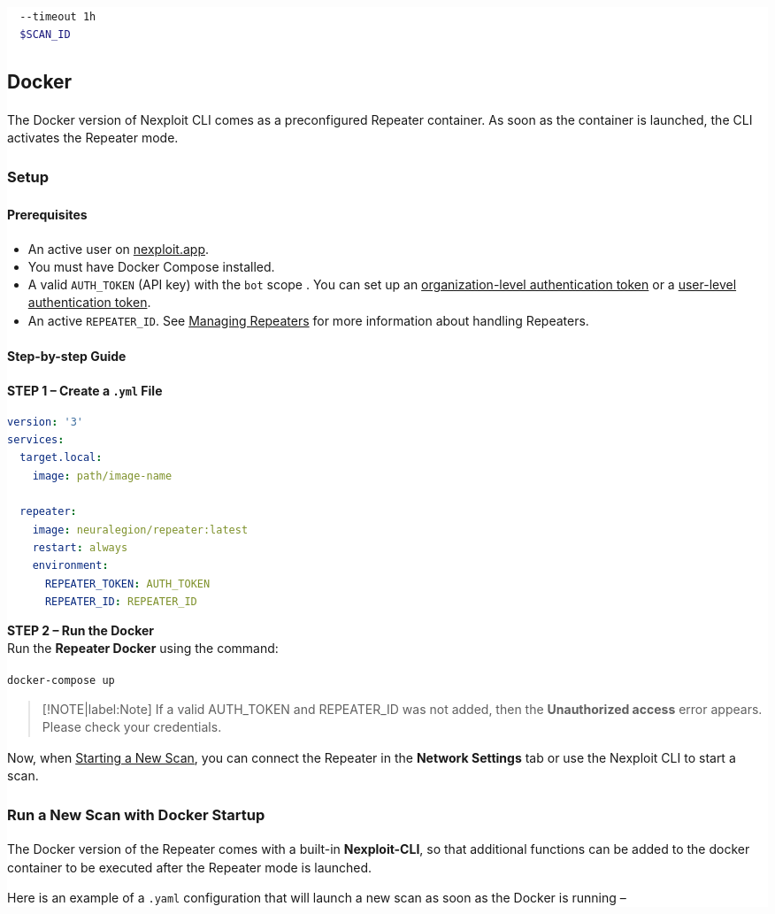 ```bash
  --timeout 1h
  $SCAN_ID
```

## Docker
The Docker version of Nexploit CLI comes as a preconfigured Repeater container. As soon as the container is launched, the CLI activates the Repeater mode.

### Setup
#### Prerequisites
* An active user on [nexploit.app](www.nexploit.app).
* You must have Docker Compose installed.
* A valid `AUTH_TOKEN` (API key) with the `bot` scope . You can set up an [organization-level authentication token](guide/np-web-ui/advanced-set-up/managing-org#Managing-Organization-APICLI-Authentication-Tokens) or a [user-level authentication token](guide/np-web-ui/advanced-set-up/managing-personal-account#Managing-Your-Personal-API-Keys-Authentication-Tokens).
* An active `REPEATER_ID`. See [Managing Repeaters](guide/np-web-ui/advanced-set-up/managing-repeaters) for more information about handling Repeaters.

#### Step-by-step Guide
**STEP 1 – Create a `.yml` File**
```yml
version: '3'
services:
  target.local:
    image: path/image-name

  repeater:
    image: neuralegion/repeater:latest
    restart: always
    environment:
      REPEATER_TOKEN: AUTH_TOKEN
      REPEATER_ID: REPEATER_ID
```
**STEP 2 – Run the Docker**<br>
Run the **Repeater Docker** using the command:
```bash
docker-compose up
```
>[!NOTE|label:Note]
If a valid AUTH_TOKEN and REPEATER_ID was not added, then the **Unauthorized access** error appears. Please check your credentials.

Now, when [Starting a New Scan](guide/np-web-ui/scanning/creating-new-scan.md), you can connect the Repeater in the **Network Settings** tab or use the Nexploit CLI to start a scan.

### Run a New Scan with Docker Startup
The Docker version of the Repeater comes with a built-in **Nexploit-CLI**, so that additional functions can be added to the docker container to be executed after the Repeater mode is launched.

Here is an example of a `.yaml` configuration that will launch a new scan as soon as the Docker is running –
